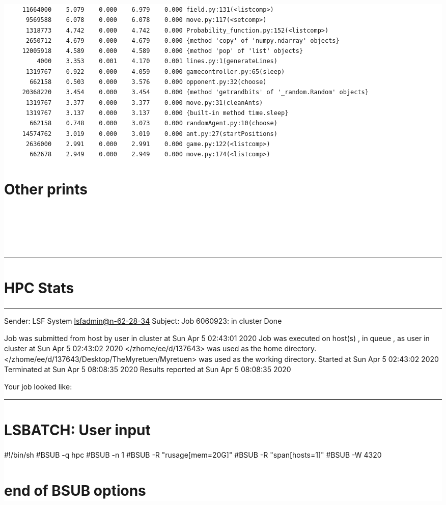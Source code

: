          11664000    5.079    0.000    6.979    0.000 field.py:131(<listcomp>)
          9569588    6.078    0.000    6.078    0.000 move.py:117(<setcomp>)
          1318773    4.742    0.000    4.742    0.000 Probability_function.py:152(<listcomp>)
          2650712    4.679    0.000    4.679    0.000 {method 'copy' of 'numpy.ndarray' objects}
         12005918    4.589    0.000    4.589    0.000 {method 'pop' of 'list' objects}
             4000    3.353    0.001    4.170    0.001 lines.py:1(generateLines)
          1319767    0.922    0.000    4.059    0.000 gamecontroller.py:65(sleep)
           662158    0.503    0.000    3.576    0.000 opponent.py:32(choose)
         20368220    3.454    0.000    3.454    0.000 {method 'getrandbits' of '_random.Random' objects}
          1319767    3.377    0.000    3.377    0.000 move.py:31(cleanAnts)
          1319767    3.137    0.000    3.137    0.000 {built-in method time.sleep}
           662158    0.748    0.000    3.073    0.000 randomAgent.py:10(choose)
         14574762    3.019    0.000    3.019    0.000 ant.py:27(startPositions)
          2636000    2.991    0.000    2.991    0.000 game.py:122(<listcomp>)
           662678    2.949    0.000    2.949    0.000 move.py:174(<listcomp>)


# Other prints


 <br /> 
 <br /> 
 <br /> 
 <br />

---------------------------------------------------------------------------------------------------------------------

# HPC Stats


------------------------------------------------------------
Sender: LSF System <lsfadmin@n-62-28-34>
Subject: Job 6060923: <CleverRandom83CleverRandomElo> in cluster <dcc> Done

Job <CleverRandom83CleverRandomElo> was submitted from host <n-62-27-20> by user <s183905> in cluster <dcc> at Sun Apr  5 02:43:01 2020
Job was executed on host(s) <n-62-28-34>, in queue <hpc>, as user <s183905> in cluster <dcc> at Sun Apr  5 02:43:02 2020
</zhome/ee/d/137643> was used as the home directory.
</zhome/ee/d/137643/Desktop/TheMyretuen/Myretuen> was used as the working directory.
Started at Sun Apr  5 02:43:02 2020
Terminated at Sun Apr  5 08:08:35 2020
Results reported at Sun Apr  5 08:08:35 2020

Your job looked like:

------------------------------------------------------------
# LSBATCH: User input
#!/bin/sh
#BSUB -q hpc
#BSUB -n 1
#BSUB -R "rusage[mem=20G]"
#BSUB -R "span[hosts=1]"
#BSUB -W 4320
# end of BSUB options

